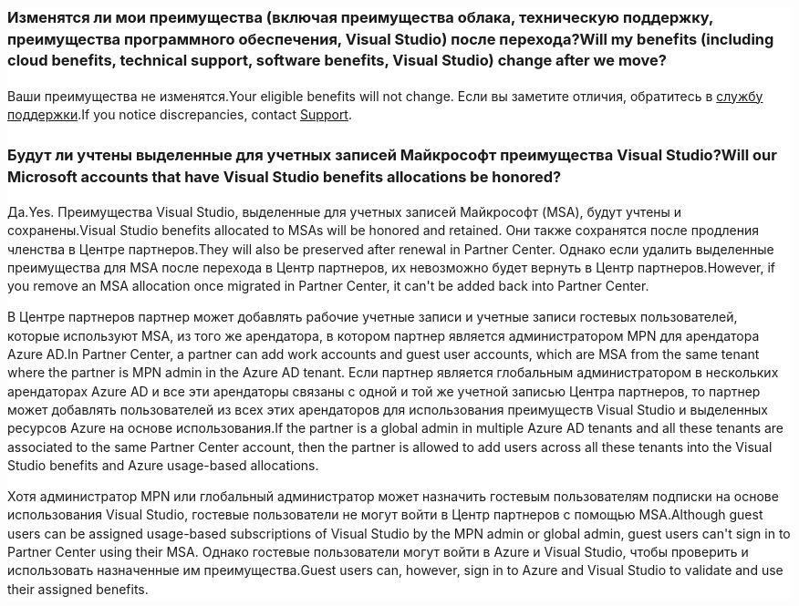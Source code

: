 ### <a name="will-my-benefits-including-cloud-benefits-technical-support-software-benefits-visual-studio-change-after-we-move"></a><span data-ttu-id="4c0e5-175">Изменятся ли мои преимущества (включая преимущества облака, техническую поддержку, преимущества программного обеспечения, Visual Studio) после перехода?</span><span class="sxs-lookup"><span data-stu-id="4c0e5-175">Will my benefits (including cloud benefits, technical support, software benefits, Visual Studio) change after we move?</span></span>

<span data-ttu-id="4c0e5-176">Ваши преимущества не изменятся.</span><span class="sxs-lookup"><span data-stu-id="4c0e5-176">Your eligible benefits will not change.</span></span> <span data-ttu-id="4c0e5-177">Если вы заметите отличия, обратитесь в [службу поддержки](https://partner.microsoft.com/support).</span><span class="sxs-lookup"><span data-stu-id="4c0e5-177">If you notice discrepancies, contact [Support](https://partner.microsoft.com/support).</span></span>

### <a name="will-our-microsoft-accounts-that-have-visual-studio-benefits-allocations-be-honored"></a><span data-ttu-id="4c0e5-178">Будут ли учтены выделенные для учетных записей Майкрософт преимущества Visual Studio?</span><span class="sxs-lookup"><span data-stu-id="4c0e5-178">Will our Microsoft accounts that have Visual Studio benefits allocations be honored?</span></span>

<span data-ttu-id="4c0e5-179">Да.</span><span class="sxs-lookup"><span data-stu-id="4c0e5-179">Yes.</span></span> <span data-ttu-id="4c0e5-180">Преимущества Visual Studio, выделенные для учетных записей Майкрософт (MSA), будут учтены и сохранены.</span><span class="sxs-lookup"><span data-stu-id="4c0e5-180">Visual Studio benefits allocated to MSAs will be honored and retained.</span></span> <span data-ttu-id="4c0e5-181">Они также сохранятся после продления членства в Центре партнеров.</span><span class="sxs-lookup"><span data-stu-id="4c0e5-181">They will also be preserved after renewal in Partner Center.</span></span> <span data-ttu-id="4c0e5-182">Однако если удалить выделенные преимущества для MSA после перехода в Центр партнеров, их невозможно будет вернуть в Центр партнеров.</span><span class="sxs-lookup"><span data-stu-id="4c0e5-182">However, if you remove an MSA allocation once migrated in Partner Center, it can't be added  back into Partner Center.</span></span>

<span data-ttu-id="4c0e5-183">В Центре партнеров партнер может добавлять рабочие учетные записи и учетные записи гостевых пользователей, которые используют MSA, из того же арендатора, в котором партнер является администратором MPN для арендатора Azure AD.</span><span class="sxs-lookup"><span data-stu-id="4c0e5-183">In Partner Center, a partner can add work accounts and guest user accounts, which are MSA from the same tenant where the partner is MPN admin in the Azure AD tenant.</span></span> <span data-ttu-id="4c0e5-184">Если партнер является глобальным администратором в нескольких арендаторах Azure AD и все эти арендаторы связаны с одной и той же учетной записью Центра партнеров, то партнер может добавлять пользователей из всех этих арендаторов для использования преимуществ Visual Studio и выделенных ресурсов Azure на основе использования.</span><span class="sxs-lookup"><span data-stu-id="4c0e5-184">If the partner is a global admin in multiple Azure AD tenants and all these tenants are associated to the same Partner Center account, then the partner is allowed to add users across all these tenants into the Visual Studio benefits and Azure usage-based allocations.</span></span>

<span data-ttu-id="4c0e5-185">Хотя администратор MPN или глобальный администратор может назначить гостевым пользователям подписки на основе использования Visual Studio, гостевые пользователи не могут войти в Центр партнеров с помощью MSA.</span><span class="sxs-lookup"><span data-stu-id="4c0e5-185">Although guest users can be assigned usage-based subscriptions of Visual Studio by the MPN admin or global admin, guest users can't sign in to Partner Center using their MSA.</span></span> <span data-ttu-id="4c0e5-186">Однако гостевые пользователи могут войти в Azure и Visual Studio, чтобы проверить и использовать назначенные им преимущества.</span><span class="sxs-lookup"><span data-stu-id="4c0e5-186">Guest users can, however, sign in to Azure and Visual Studio to validate and use their assigned benefits.</span></span>

